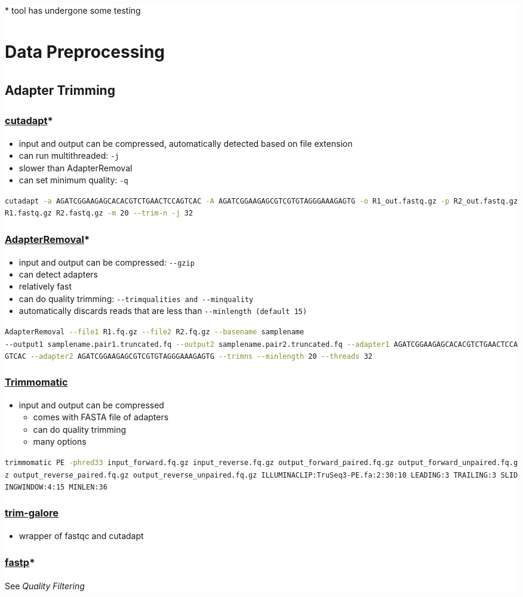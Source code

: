 \* tool has undergone some testing


# Data Preprocessing

## Adapter Trimming

### [cutadapt](http://cutadapt.readthedocs.io/en/stable/guide.html#)\*
- input and output can be compressed, automatically detected based on file extension
- can run multithreaded: `-j`
- slower than AdapterRemoval
- can set minimum quality: `-q`

```bash
cutadapt -a AGATCGGAAGAGCACACGTCTGAACTCCAGTCAC -A AGATCGGAAGAGCGTCGTGTAGGGAAAGAGTG -o R1_out.fastq.gz -p R2_out.fastq.gz R1.fastq.gz R2.fastq.gz -m 20 --trim-n -j 32
```

### [AdapterRemoval](https://github.com/MikkelSchubert/adapterremoval)\*
- input and output can be compressed: `--gzip`
- can detect adapters
- relatively fast
- can do quality trimming: `--trimqualities and --minquality`
- automatically discards reads that are less than `--minlength (default 15)`

```bash
AdapterRemoval --file1 R1.fq.gz --file2 R2.fq.gz --basename samplename
--output1 samplename.pair1.truncated.fq --output2 samplename.pair2.truncated.fq --adapter1 AGATCGGAAGAGCACACGTCTGAACTCCAGTCAC --adapter2 AGATCGGAAGAGCGTCGTGTAGGGAAAGAGTG --trimns --minlength 20 --threads 32
```

### [Trimmomatic](http://www.usadellab.org/cms/index.php?page=trimmomatic)
- input and output can be compressed
  - comes with FASTA file of adapters
  - can do quality trimming
  - many options

```bash
trimmomatic PE -phred33 input_forward.fq.gz input_reverse.fq.gz output_forward_paired.fq.gz output_forward_unpaired.fq.gz output_reverse_paired.fq.gz output_reverse_unpaired.fq.gz ILLUMINACLIP:TruSeq3-PE.fa:2:30:10 LEADING:3 TRAILING:3 SLIDINGWINDOW:4:15 MINLEN:36
```

### [trim-galore](https://github.com/FelixKrueger/TrimGalore)
- wrapper of fastqc and cutadapt

### [fastp](https://github.com/OpenGene/fastp)\*
See _Quality Filtering_
